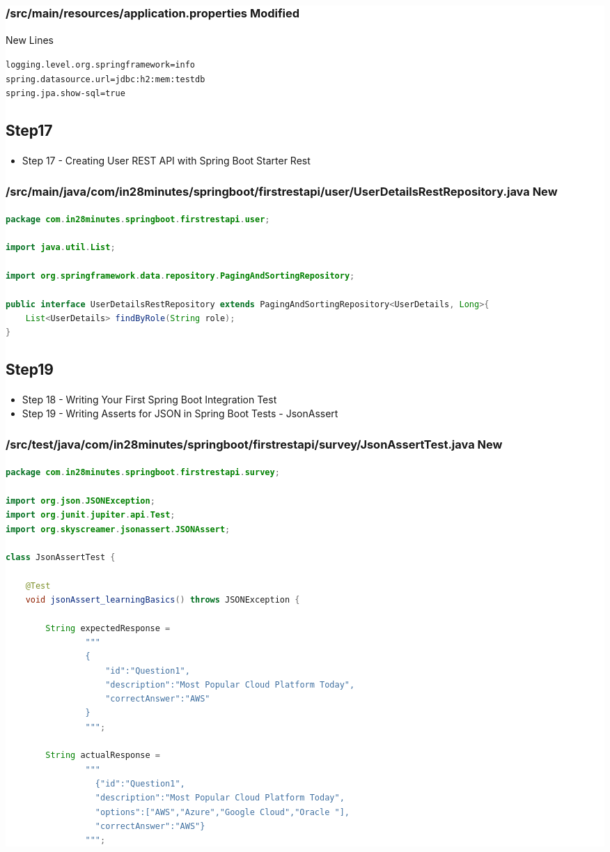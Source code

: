 ### /src/main/resources/application.properties Modified
New Lines
```
logging.level.org.springframework=info
spring.datasource.url=jdbc:h2:mem:testdb
spring.jpa.show-sql=true
```

## Step17

- Step 17 - Creating User REST API with Spring Boot Starter Rest

### /src/main/java/com/in28minutes/springboot/firstrestapi/user/UserDetailsRestRepository.java New

```java
package com.in28minutes.springboot.firstrestapi.user;

import java.util.List;

import org.springframework.data.repository.PagingAndSortingRepository;

public interface UserDetailsRestRepository extends PagingAndSortingRepository<UserDetails, Long>{
	List<UserDetails> findByRole(String role);
}
```


## Step19

- Step 18 - Writing Your First Spring Boot Integration Test
- Step 19 - Writing Asserts for JSON in Spring Boot Tests - JsonAssert


### /src/test/java/com/in28minutes/springboot/firstrestapi/survey/JsonAssertTest.java New

```java
package com.in28minutes.springboot.firstrestapi.survey;

import org.json.JSONException;
import org.junit.jupiter.api.Test;
import org.skyscreamer.jsonassert.JSONAssert;

class JsonAssertTest {

	@Test
	void jsonAssert_learningBasics() throws JSONException {
		
		String expectedResponse =
				"""
				{
					"id":"Question1",
					"description":"Most Popular Cloud Platform Today",
					"correctAnswer":"AWS"
				}
				""";
		
		String actualResponse =
				"""
				  {"id":"Question1",
				  "description":"Most Popular Cloud Platform Today",
				  "options":["AWS","Azure","Google Cloud","Oracle "],
				  "correctAnswer":"AWS"}
				""";
```